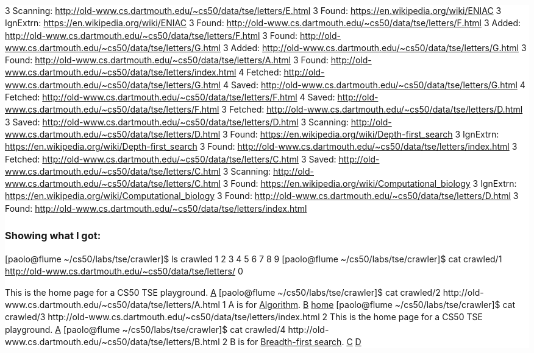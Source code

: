 3  Scanning: http://old-www.cs.dartmouth.edu/~cs50/data/tse/letters/E.html
3     Found: https://en.wikipedia.org/wiki/ENIAC
3  IgnExtrn: https://en.wikipedia.org/wiki/ENIAC
3     Found: http://old-www.cs.dartmouth.edu/~cs50/data/tse/letters/F.html
3     Added: http://old-www.cs.dartmouth.edu/~cs50/data/tse/letters/F.html
3     Found: http://old-www.cs.dartmouth.edu/~cs50/data/tse/letters/G.html
3     Added: http://old-www.cs.dartmouth.edu/~cs50/data/tse/letters/G.html
3     Found: http://old-www.cs.dartmouth.edu/~cs50/data/tse/letters/A.html
3     Found: http://old-www.cs.dartmouth.edu/~cs50/data/tse/letters/index.html
4   Fetched: http://old-www.cs.dartmouth.edu/~cs50/data/tse/letters/G.html
4     Saved: http://old-www.cs.dartmouth.edu/~cs50/data/tse/letters/G.html
4   Fetched: http://old-www.cs.dartmouth.edu/~cs50/data/tse/letters/F.html
4     Saved: http://old-www.cs.dartmouth.edu/~cs50/data/tse/letters/F.html
3   Fetched: http://old-www.cs.dartmouth.edu/~cs50/data/tse/letters/D.html
3     Saved: http://old-www.cs.dartmouth.edu/~cs50/data/tse/letters/D.html
3  Scanning: http://old-www.cs.dartmouth.edu/~cs50/data/tse/letters/D.html
3     Found: https://en.wikipedia.org/wiki/Depth-first_search
3  IgnExtrn: https://en.wikipedia.org/wiki/Depth-first_search
3     Found: http://old-www.cs.dartmouth.edu/~cs50/data/tse/letters/index.html
3   Fetched: http://old-www.cs.dartmouth.edu/~cs50/data/tse/letters/C.html
3     Saved: http://old-www.cs.dartmouth.edu/~cs50/data/tse/letters/C.html
3  Scanning: http://old-www.cs.dartmouth.edu/~cs50/data/tse/letters/C.html
3     Found: https://en.wikipedia.org/wiki/Computational_biology
3  IgnExtrn: https://en.wikipedia.org/wiki/Computational_biology
3     Found: http://old-www.cs.dartmouth.edu/~cs50/data/tse/letters/D.html
3     Found: http://old-www.cs.dartmouth.edu/~cs50/data/tse/letters/index.html

### Showing what I got:
[paolo@flume ~/cs50/labs/tse/crawler]$ ls crawled
1  2  3  4  5  6  7  8	9
[paolo@flume ~/cs50/labs/tse/crawler]$ cat crawled/1
http://old-www.cs.dartmouth.edu/~cs50/data/tse/letters/
0
<html>
<title>home</title>
This is the home page for a CS50 TSE playground.
<a href=A.html>A</a>
</html>
[paolo@flume ~/cs50/labs/tse/crawler]$ cat crawled/2
http://old-www.cs.dartmouth.edu/~cs50/data/tse/letters/A.html
1
<html>
<title>A</title>
A is for <a href=https://en.wikipedia.org/wiki/Algorithm>Algorithm</a>.
<a href=B.html>B</a>
<a href=index.html>home</a>
</html>
[paolo@flume ~/cs50/labs/tse/crawler]$ cat crawled/3
http://old-www.cs.dartmouth.edu/~cs50/data/tse/letters/index.html
2
<html>
<title>home</title>
This is the home page for a CS50 TSE playground.
<a href=A.html>A</a>
</html>
[paolo@flume ~/cs50/labs/tse/crawler]$ cat crawled/4
http://old-www.cs.dartmouth.edu/~cs50/data/tse/letters/B.html
2
<html>
<title>B</title>
B is for <a href=https://en.wikipedia.org/wiki/Breadth-first_search>Breadth-first search</a>.
<a href=C.html>C</a>
<a href=D.html>D</a>